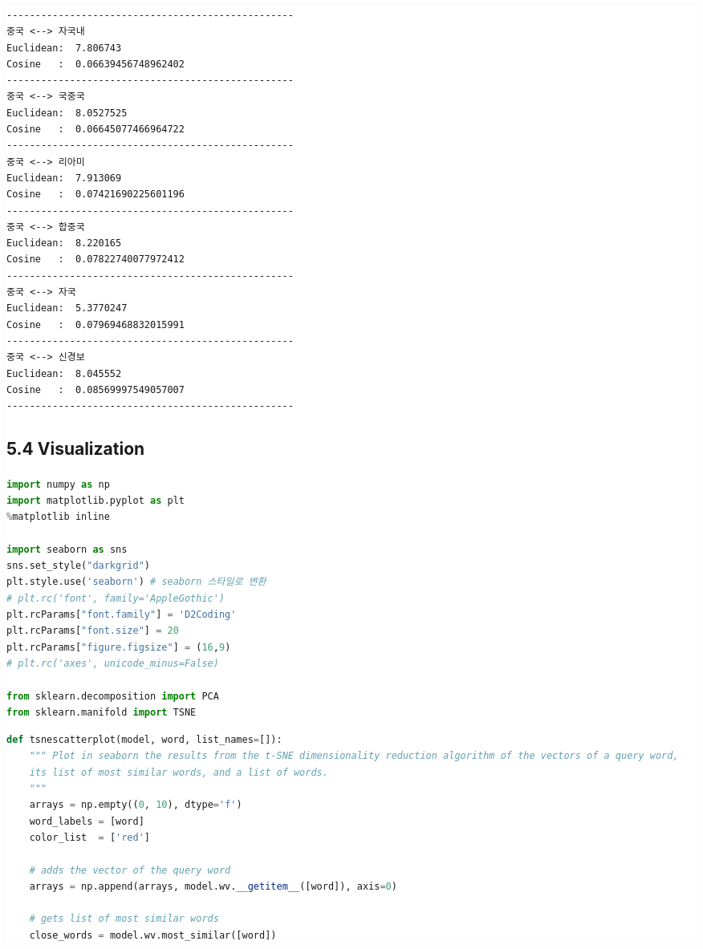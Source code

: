     --------------------------------------------------
    중국 <--> 자국내
    Euclidean:  7.806743
    Cosine   :  0.06639456748962402
    --------------------------------------------------
    중국 <--> 국중국
    Euclidean:  8.0527525
    Cosine   :  0.06645077466964722
    --------------------------------------------------
    중국 <--> 리아미
    Euclidean:  7.913069
    Cosine   :  0.07421690225601196
    --------------------------------------------------
    중국 <--> 합중국
    Euclidean:  8.220165
    Cosine   :  0.07822740077972412
    --------------------------------------------------
    중국 <--> 자국
    Euclidean:  5.3770247
    Cosine   :  0.07969468832015991
    --------------------------------------------------
    중국 <--> 신경보
    Euclidean:  8.045552
    Cosine   :  0.08569997549057007
    --------------------------------------------------


## 5.4 Visualization


```python
import numpy as np
import matplotlib.pyplot as plt
%matplotlib inline
 
import seaborn as sns
sns.set_style("darkgrid")
plt.style.use('seaborn') # seaborn 스타일로 변환
# plt.rc('font', family='AppleGothic')
plt.rcParams["font.family"] = 'D2Coding'
plt.rcParams["font.size"] = 20
plt.rcParams["figure.figsize"] = (16,9)
# plt.rc('axes', unicode_minus=False)

from sklearn.decomposition import PCA
from sklearn.manifold import TSNE
```


```python
def tsnescatterplot(model, word, list_names=[]):
    """ Plot in seaborn the results from the t-SNE dimensionality reduction algorithm of the vectors of a query word,
    its list of most similar words, and a list of words.
    """
    arrays = np.empty((0, 10), dtype='f')
    word_labels = [word]
    color_list  = ['red']

    # adds the vector of the query word
    arrays = np.append(arrays, model.wv.__getitem__([word]), axis=0)
    
    # gets list of most similar words
    close_words = model.wv.most_similar([word])
```
